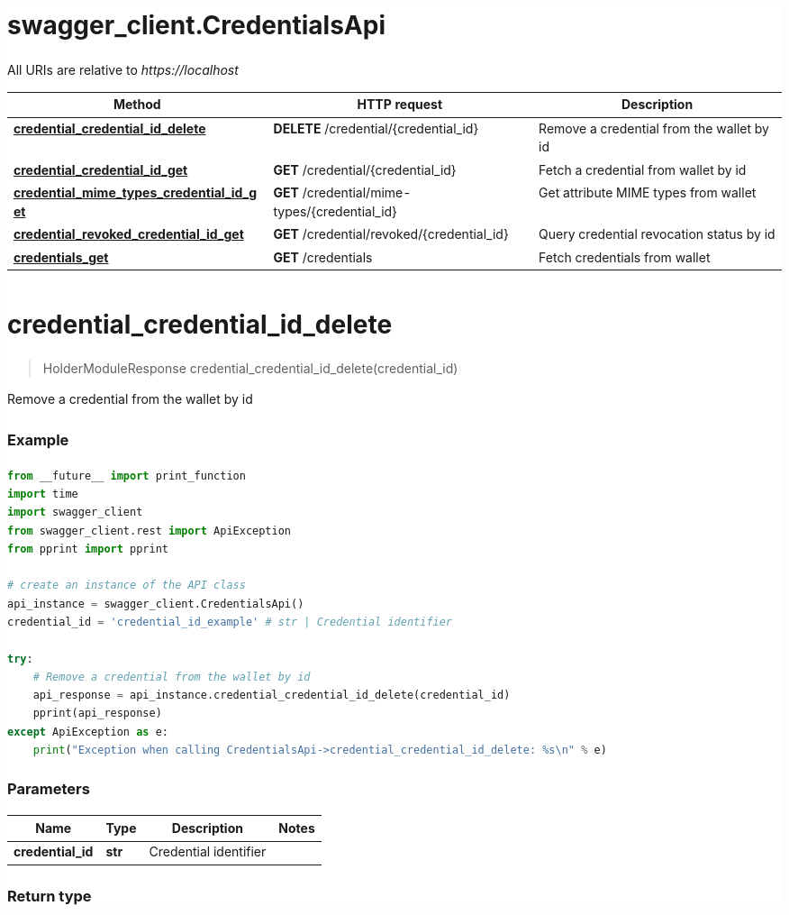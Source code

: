 # swagger_client.CredentialsApi

All URIs are relative to *https://localhost*

Method | HTTP request | Description
------------- | ------------- | -------------
[**credential_credential_id_delete**](CredentialsApi.md#credential_credential_id_delete) | **DELETE** /credential/{credential_id} | Remove a credential from the wallet by id
[**credential_credential_id_get**](CredentialsApi.md#credential_credential_id_get) | **GET** /credential/{credential_id} | Fetch a credential from wallet by id
[**credential_mime_types_credential_id_get**](CredentialsApi.md#credential_mime_types_credential_id_get) | **GET** /credential/mime-types/{credential_id} | Get attribute MIME types from wallet
[**credential_revoked_credential_id_get**](CredentialsApi.md#credential_revoked_credential_id_get) | **GET** /credential/revoked/{credential_id} | Query credential revocation status by id
[**credentials_get**](CredentialsApi.md#credentials_get) | **GET** /credentials | Fetch credentials from wallet


# **credential_credential_id_delete**
> HolderModuleResponse credential_credential_id_delete(credential_id)

Remove a credential from the wallet by id

### Example
```python
from __future__ import print_function
import time
import swagger_client
from swagger_client.rest import ApiException
from pprint import pprint

# create an instance of the API class
api_instance = swagger_client.CredentialsApi()
credential_id = 'credential_id_example' # str | Credential identifier

try:
    # Remove a credential from the wallet by id
    api_response = api_instance.credential_credential_id_delete(credential_id)
    pprint(api_response)
except ApiException as e:
    print("Exception when calling CredentialsApi->credential_credential_id_delete: %s\n" % e)
```

### Parameters

Name | Type | Description  | Notes
------------- | ------------- | ------------- | -------------
 **credential_id** | **str**| Credential identifier | 

### Return type
